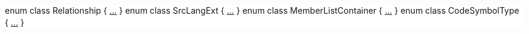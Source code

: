 <tr class="doxyMemberIndexItem">
<td class="doxyMemberIndexItemType" align="left" valign="top">enum class</td>
<td class="doxyMemberIndexItemName" align="left" valign="top">Relationship { <a href="#a9d625fe894d9313ec78df1d78553f32e">...</a> }</td>
</tr>
<tr class="doxyMemberIndexDescription">
<td class="doxyMemberIndexDescriptionLeft"></td>
<td class="doxyMemberIndexDescriptionRight">
</td>
</tr>
<tr class="doxyMemberIndexSeparator">
<td class="doxyMemberIndexSeparator" colspan="2"></td>
</tr>

<tr class="doxyMemberIndexItem">
<td class="doxyMemberIndexItemType" align="left" valign="top">enum class</td>
<td class="doxyMemberIndexItemName" align="left" valign="top">SrcLangExt { <a href="#a9974623ce72fc23df5d64426b9178bf2">...</a> }</td>
</tr>
<tr class="doxyMemberIndexDescription">
<td class="doxyMemberIndexDescriptionLeft"></td>
<td class="doxyMemberIndexDescriptionRight">
</td>
</tr>
<tr class="doxyMemberIndexSeparator">
<td class="doxyMemberIndexSeparator" colspan="2"></td>
</tr>

<tr class="doxyMemberIndexItem">
<td class="doxyMemberIndexItemType" align="left" valign="top">enum class</td>
<td class="doxyMemberIndexItemName" align="left" valign="top">MemberListContainer { <a href="#a6dc2e6c0ceaaa530cb9859af8d37449d">...</a> }</td>
</tr>
<tr class="doxyMemberIndexDescription">
<td class="doxyMemberIndexDescriptionLeft"></td>
<td class="doxyMemberIndexDescriptionRight">
</td>
</tr>
<tr class="doxyMemberIndexSeparator">
<td class="doxyMemberIndexSeparator" colspan="2"></td>
</tr>

<tr class="doxyMemberIndexItem">
<td class="doxyMemberIndexItemType" align="left" valign="top">enum class</td>
<td class="doxyMemberIndexItemName" align="left" valign="top">CodeSymbolType { <a href="#a55cbcb91fc25e3a2e785b8a30309843c">...</a> }</td>
</tr>
<tr class="doxyMemberIndexDescription">
<td class="doxyMemberIndexDescriptionLeft"></td>
<td class="doxyMemberIndexDescriptionRight">
</td>
</tr>
<tr class="doxyMemberIndexSeparator">
<td class="doxyMemberIndexSeparator" colspan="2"></td>
</tr>
